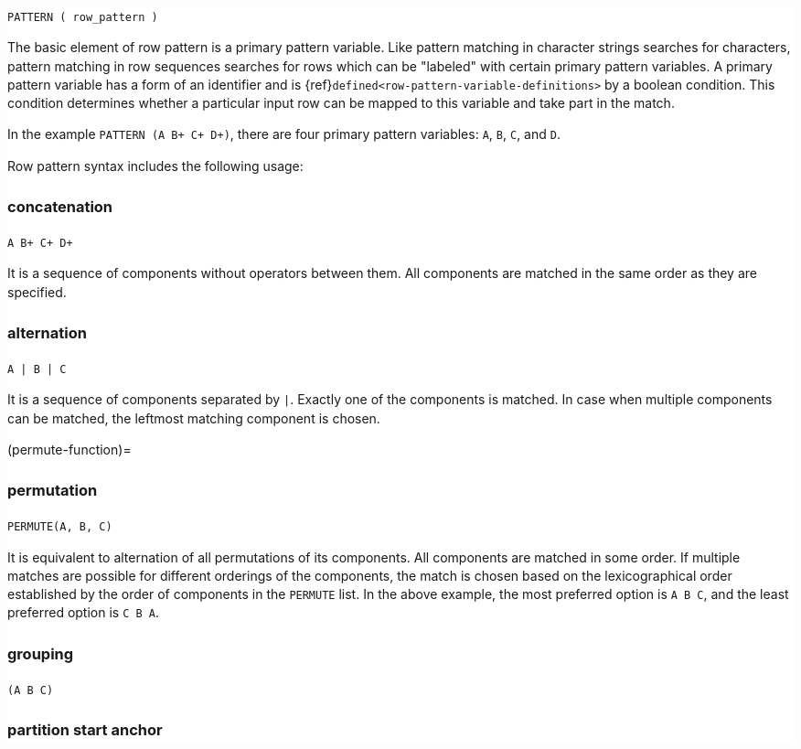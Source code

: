 ```
PATTERN ( row_pattern )
```

The basic element of row pattern is a primary pattern variable. Like pattern
matching in character strings searches for characters, pattern matching in row
sequences searches for rows which can be "labeled" with certain primary pattern
variables. A primary pattern variable has a form of an identifier and is
{ref}`defined<row-pattern-variable-definitions>` by a boolean condition. This
condition determines whether a particular input row can be mapped to this
variable and take part in the match.

In the example `PATTERN (A B+ C+ D+)`, there are four primary pattern
variables: `A`, `B`, `C`, and `D`.

Row pattern syntax includes the following usage:

### concatenation

```text
A B+ C+ D+
```

It is a sequence of components without operators between them. All components
are matched in the same order as they are specified.

### alternation

```text
A | B | C
```

It is a sequence of components separated by `|`. Exactly one of the
components is matched. In case when multiple components can be matched, the
leftmost matching component is chosen.

(permute-function)=
### permutation

```text
PERMUTE(A, B, C)
```

It is equivalent to alternation of all permutations of its components. All
components are matched in some order. If multiple matches are possible for
different orderings of the components, the match is chosen based on the
lexicographical order established by the order of components in the `PERMUTE`
list. In the above example, the most preferred option is `A B C`, and the
least preferred option is `C B A`.

### grouping

```text
(A B C)
```

### partition start anchor

